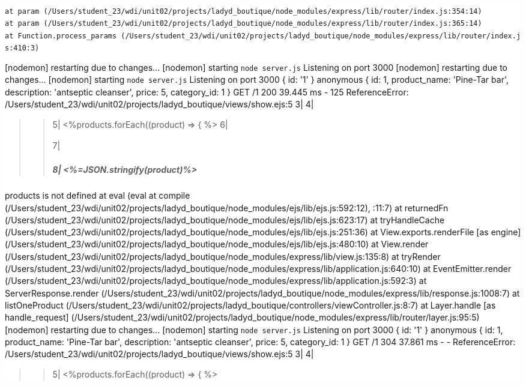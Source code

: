     at param (/Users/student_23/wdi/unit02/projects/ladyd_boutique/node_modules/express/lib/router/index.js:354:14)
    at param (/Users/student_23/wdi/unit02/projects/ladyd_boutique/node_modules/express/lib/router/index.js:365:14)
    at Function.process_params (/Users/student_23/wdi/unit02/projects/ladyd_boutique/node_modules/express/lib/router/index.js:410:3)
[nodemon] restarting due to changes...
[nodemon] starting `node server.js`
Listening on port 3000
[nodemon] restarting due to changes...
[nodemon] starting `node server.js`
Listening on port 3000
{ id: '1' }
anonymous {
  id: 1,
  product_name: 'Pine-Tar bar',
  description: 'antseptic cleanser',
  price: 5,
  category_id: 1 }
GET /1 200 39.445 ms - 125
ReferenceError: /Users/student_23/wdi/unit02/projects/ladyd_boutique/views/show.ejs:5
    3| 
    4| 
 >> 5| <%products.forEach((product) => { %>
    6|   <div class="product">
    7|    <h5>
    8|    <%=JSON.stringify(product)%>

products is not defined
    at eval (eval at compile (/Users/student_23/wdi/unit02/projects/ladyd_boutique/node_modules/ejs/lib/ejs.js:592:12), <anonymous>:11:7)
    at returnedFn (/Users/student_23/wdi/unit02/projects/ladyd_boutique/node_modules/ejs/lib/ejs.js:623:17)
    at tryHandleCache (/Users/student_23/wdi/unit02/projects/ladyd_boutique/node_modules/ejs/lib/ejs.js:251:36)
    at View.exports.renderFile [as engine] (/Users/student_23/wdi/unit02/projects/ladyd_boutique/node_modules/ejs/lib/ejs.js:480:10)
    at View.render (/Users/student_23/wdi/unit02/projects/ladyd_boutique/node_modules/express/lib/view.js:135:8)
    at tryRender (/Users/student_23/wdi/unit02/projects/ladyd_boutique/node_modules/express/lib/application.js:640:10)
    at EventEmitter.render (/Users/student_23/wdi/unit02/projects/ladyd_boutique/node_modules/express/lib/application.js:592:3)
    at ServerResponse.render (/Users/student_23/wdi/unit02/projects/ladyd_boutique/node_modules/express/lib/response.js:1008:7)
    at listOneProduct (/Users/student_23/wdi/unit02/projects/ladyd_boutique/controllers/viewController.js:8:7)
    at Layer.handle [as handle_request] (/Users/student_23/wdi/unit02/projects/ladyd_boutique/node_modules/express/lib/router/layer.js:95:5)
[nodemon] restarting due to changes...
[nodemon] starting `node server.js`
Listening on port 3000
{ id: '1' }
anonymous {
  id: 1,
  product_name: 'Pine-Tar bar',
  description: 'antseptic cleanser',
  price: 5,
  category_id: 1 }
GET /1 304 37.861 ms - -
ReferenceError: /Users/student_23/wdi/unit02/projects/ladyd_boutique/views/show.ejs:5
    3| 
    4| 
 >> 5| <%products.forEach((product) => { %>